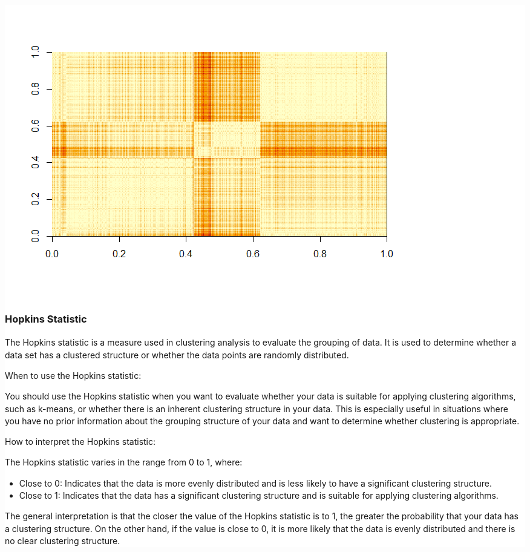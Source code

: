 ![](Videogames_files/figure-gfm/unnamed-chunk-5-1.png)

### Hopkins Statistic

The Hopkins statistic is a measure used in clustering analysis to
evaluate the grouping of data. It is used to determine whether a data
set has a clustered structure or whether the data points are randomly
distributed.

When to use the Hopkins statistic:

You should use the Hopkins statistic when you want to evaluate whether
your data is suitable for applying clustering algorithms, such as
k-means, or whether there is an inherent clustering structure in your
data. This is especially useful in situations where you have no prior
information about the grouping structure of your data and want to
determine whether clustering is appropriate.

How to interpret the Hopkins statistic:

The Hopkins statistic varies in the range from 0 to 1, where:

- Close to 0: Indicates that the data is more evenly distributed and is
  less likely to have a significant clustering structure.
- Close to 1: Indicates that the data has a significant clustering
  structure and is suitable for applying clustering algorithms.

The general interpretation is that the closer the value of the Hopkins
statistic is to 1, the greater the probability that your data has a
clustering structure. On the other hand, if the value is close to 0, it
is more likely that the data is evenly distributed and there is no clear
clustering structure.
